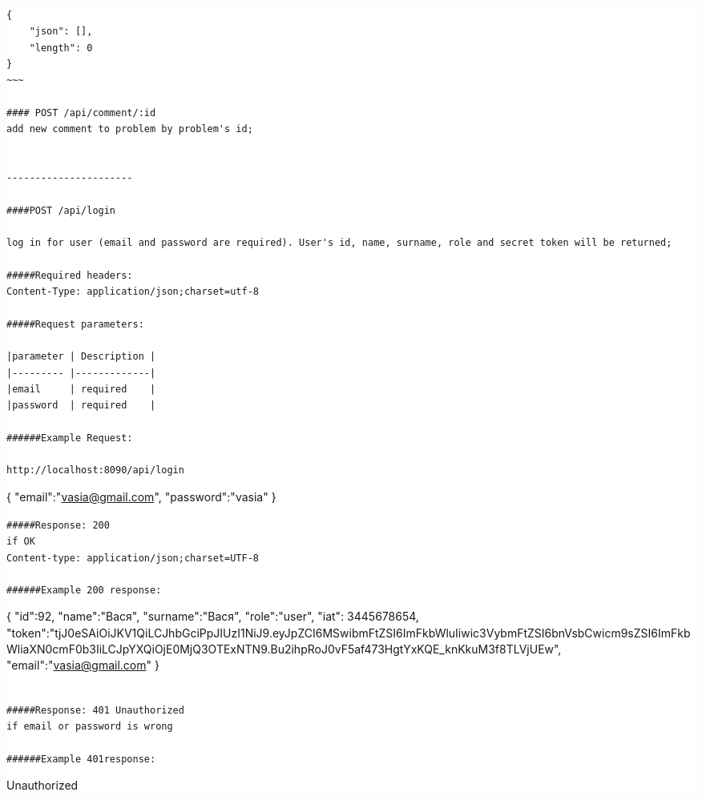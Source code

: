 ```
{
    "json": [],
    "length": 0
}
~~~

#### POST /api/comment/:id
add new comment to problem by problem's id;


----------------------

####POST /api/login

log in for user (email and password are required). User's id, name, surname, role and secret token will be returned;

#####Required headers:
Content-Type: application/json;charset=utf-8

#####Request parameters:

|parameter | Description |
|--------- |-------------| 
|email     | required    |
|password  | required    |

######Example Request:

http://localhost:8090/api/login

```
  {
    "email":"vasia@gmail.com",
    "password":"vasia"
  }
```
#####Response: 200
if OK
Content-type: application/json;charset=UTF-8

######Example 200 response:

```
  {
    "id":92,
    "name":"Вася",
    "surname":"Вася",
    "role":"user",
    "iat": 3445678654,
    "token":"tjJ0eSAiOiJKV1QiLCJhbGciPpJIUzI1NiJ9.eyJpZCI6MSwibmFtZSI6ImFkbWluIiwic3VybmFtZSI6bnVsbCwicm9sZSI6ImFkbWliaXN0cmF0b3IiLCJpYXQiOjE0MjQ3OTExNTN9.Bu2ihpRoJ0vF5af473HgtYxKQE_knKkuM3f8TLVjUEw",
    "email":"vasia@gmail.com"
  }
```

#####Response: 401 Unauthorized
if email or password is wrong

######Example 401response:

```
Unauthorized
```
```